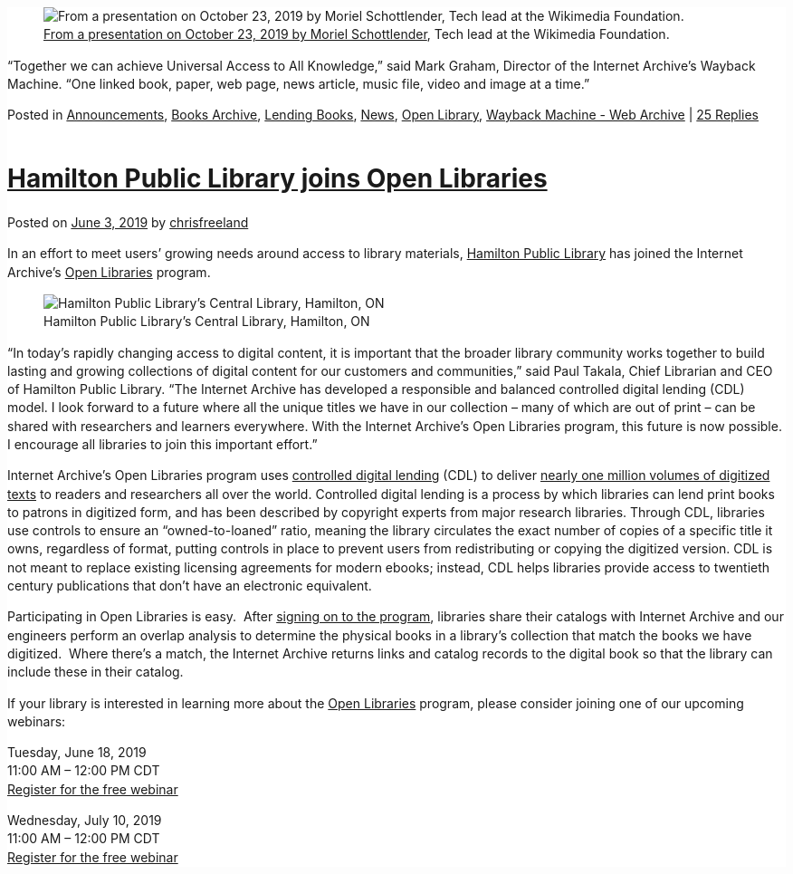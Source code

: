 <figure><img src="https://blog.archive.org/wp-content/uploads/2019/10/Screenshot-2019-10-24-17.00.32.png" alt="From a presentation on October 23, 2019 by Moriel Schottlender, Tech lead at the Wikimedia Foundation." class="wp-image-19374" sizes="(max-width: 788px) 100vw, 788px" srcset="https://blog.archive.org/wp-content/uploads/2019/10/Screenshot-2019-10-24-17.00.32.png 788w, https://blog.archive.org/wp-content/uploads/2019/10/Screenshot-2019-10-24-17.00.32-300x168.png 300w, https://blog.archive.org/wp-content/uploads/2019/10/Screenshot-2019-10-24-17.00.32-768x431.png 768w" width="788" height="442" /><figcaption><a href="https://youtu.be/Az4BpuVrOhI?t=4390">From a presentation on October 23, 2019 by Moriel Schottlender</a>, Tech lead at the Wikimedia Foundation.</figcaption></figure>“Together we can achieve Universal Access to All Knowledge,” said Mark Graham, Director of the Internet Archive’s Wayback Machine. “One linked book, paper, web page, news article, music file, video and image at a time.”  

  

Posted in [Announcements](https://blog.archive.org/category/announcements/), [Books Archive](https://blog.archive.org/category/books-archive/), [Lending Books](https://blog.archive.org/category/books-archive/lending-books/), [News](https://blog.archive.org/category/news/), [Open Library](https://blog.archive.org/category/open-library/), [Wayback Machine - Web Archive](https://blog.archive.org/category/wayback-machine/) | <span class="comments-link">[25 Replies](https://blog.archive.org/2019/10/29/weaving-books-into-the-web-starting-with-wikipedia/#comments)</span>

[Hamilton Public Library joins Open Libraries](https://blog.archive.org/2019/06/03/hamilton-public-library-joins-open-libraries/)
=================================================================================================================================

Posted on [June 3, 2019](https://blog.archive.org/2019/06/03/hamilton-public-library-joins-open-libraries/ "1:08 pm")<span class="by-author"> by <span class="author vcard"><a href="https://blog.archive.org/author/chrisfreeland/" class="url fn n" title="View all posts by chrisfreeland">chrisfreeland</a></span></span>

In an effort to meet users’ growing needs around access to library materials, [Hamilton Public Library](https://www.hpl.ca/) has joined the Internet Archive’s [Open Libraries](http://openlibraries.online/) program.  

<figure><img src="https://blog.archive.org/wp-content/uploads/2019/06/Central-Library.jpg" alt="Hamilton Public Library’s Central Library, Hamilton, ON" class="wp-image-18328" sizes="(max-width: 796px) 100vw, 796px" srcset="https://blog.archive.org/wp-content/uploads/2019/06/Central-Library.jpg 796w, https://blog.archive.org/wp-content/uploads/2019/06/Central-Library-300x151.jpg 300w, https://blog.archive.org/wp-content/uploads/2019/06/Central-Library-768x387.jpg 768w" width="796" height="401" /><figcaption>Hamilton Public Library’s Central Library, Hamilton, ON</figcaption></figure>“In today’s rapidly changing access to digital content, it is important that the broader library community works together to build lasting and growing collections of digital content for our customers and communities,” said Paul Takala, Chief Librarian and CEO of Hamilton Public Library. “The Internet Archive has developed a responsible and balanced controlled digital lending (CDL) model. I look forward to a future where all the unique titles we have in our collection – many of which are out of print – can be shared with researchers and learners everywhere. With the Internet Archive’s Open Libraries program, this future is now possible. I encourage all libraries to join this important effort.”  

Internet Archive’s Open Libraries program uses [controlled digital lending](https://controlleddigitallending.org) (CDL) to deliver [nearly one million volumes of digitized texts](https://archive.org/details/inlibrary) to readers and researchers all over the world. Controlled digital lending is a process by which libraries can lend print books to patrons in digitized form, and has been described by copyright experts from major research libraries. Through CDL, libraries use controls to ensure an “owned-to-loaned” ratio, meaning the library circulates the exact number of copies of a specific title it owns, regardless of format, putting controls in place to prevent users from redistributing or copying the digitized version. CDL is not meant to replace existing licensing agreements for modern ebooks; instead, CDL helps libraries provide access to twentieth century publications that don’t have an electronic equivalent.  

Participating in Open Libraries is easy.  After [signing on to the program](https://docs.google.com/forms/d/e/1FAIpQLSc_8y_ahE6gtOGVInd5y0R74AnHhz7RsX6cMmwpbjmDxYrOnQ/viewform), libraries share their catalogs with Internet Archive and our engineers perform an overlap analysis to determine the physical books in a library’s collection that match the books we have digitized.  Where there’s a match, the Internet Archive returns links and catalog records to the digital book so that the library can include these in their catalog.  

If your library is interested in learning more about the [Open Libraries](http://openlibraries.online/) program, please consider joining one of our upcoming webinars:  

Tuesday, June 18, 2019  
11:00 AM – 12:00 PM CDT  
[Register for the free webinar](https://docs.google.com/forms/d/e/1FAIpQLSf7qVlWLAYQdrWJ9b7jzx500KS-bhj8tkWAPxdz6yZlnRCC9A/viewform?usp=sf_link)

Wednesday, July 10, 2019  
11:00 AM – 12:00 PM CDT  
[Register for the free webinar](https://docs.google.com/forms/d/e/1FAIpQLSf7qVlWLAYQdrWJ9b7jzx500KS-bhj8tkWAPxdz6yZlnRCC9A/viewform?usp=sf_link)
